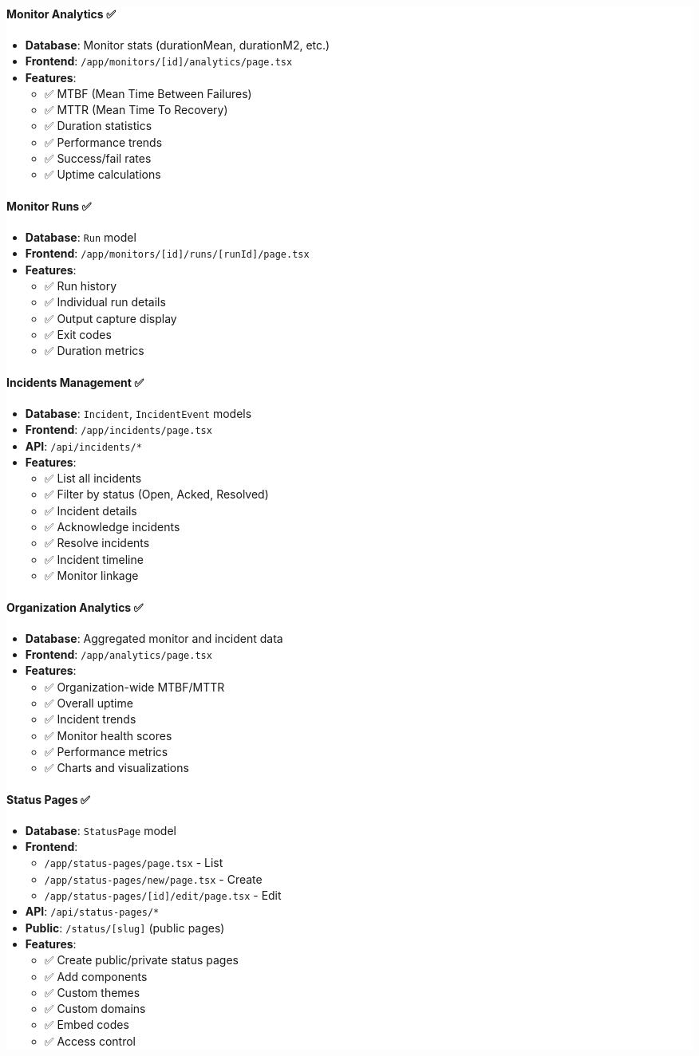 #### **Monitor Analytics** ✅
- **Database**: Monitor stats (durationMean, durationM2, etc.)
- **Frontend**: `/app/monitors/[id]/analytics/page.tsx`
- **Features**:
  - ✅ MTBF (Mean Time Between Failures)
  - ✅ MTTR (Mean Time To Recovery)
  - ✅ Duration statistics
  - ✅ Performance trends
  - ✅ Success/fail rates
  - ✅ Uptime calculations

#### **Monitor Runs** ✅
- **Database**: `Run` model
- **Frontend**: `/app/monitors/[id]/runs/[runId]/page.tsx`
- **Features**:
  - ✅ Run history
  - ✅ Individual run details
  - ✅ Output capture display
  - ✅ Exit codes
  - ✅ Duration metrics

#### **Incidents Management** ✅
- **Database**: `Incident`, `IncidentEvent` models
- **Frontend**: `/app/incidents/page.tsx`
- **API**: `/api/incidents/*`
- **Features**:
  - ✅ List all incidents
  - ✅ Filter by status (Open, Acked, Resolved)
  - ✅ Incident details
  - ✅ Acknowledge incidents
  - ✅ Resolve incidents
  - ✅ Incident timeline
  - ✅ Monitor linkage

#### **Organization Analytics** ✅
- **Database**: Aggregated monitor and incident data
- **Frontend**: `/app/analytics/page.tsx`
- **Features**:
  - ✅ Organization-wide MTBF/MTTR
  - ✅ Overall uptime
  - ✅ Incident trends
  - ✅ Monitor health scores
  - ✅ Performance metrics
  - ✅ Charts and visualizations

#### **Status Pages** ✅
- **Database**: `StatusPage` model
- **Frontend**: 
  - `/app/status-pages/page.tsx` - List
  - `/app/status-pages/new/page.tsx` - Create
  - `/app/status-pages/[id]/edit/page.tsx` - Edit
- **API**: `/api/status-pages/*`
- **Public**: `/status/[slug]` (public pages)
- **Features**:
  - ✅ Create public/private status pages
  - ✅ Add components
  - ✅ Custom themes
  - ✅ Custom domains
  - ✅ Embed codes
  - ✅ Access control
